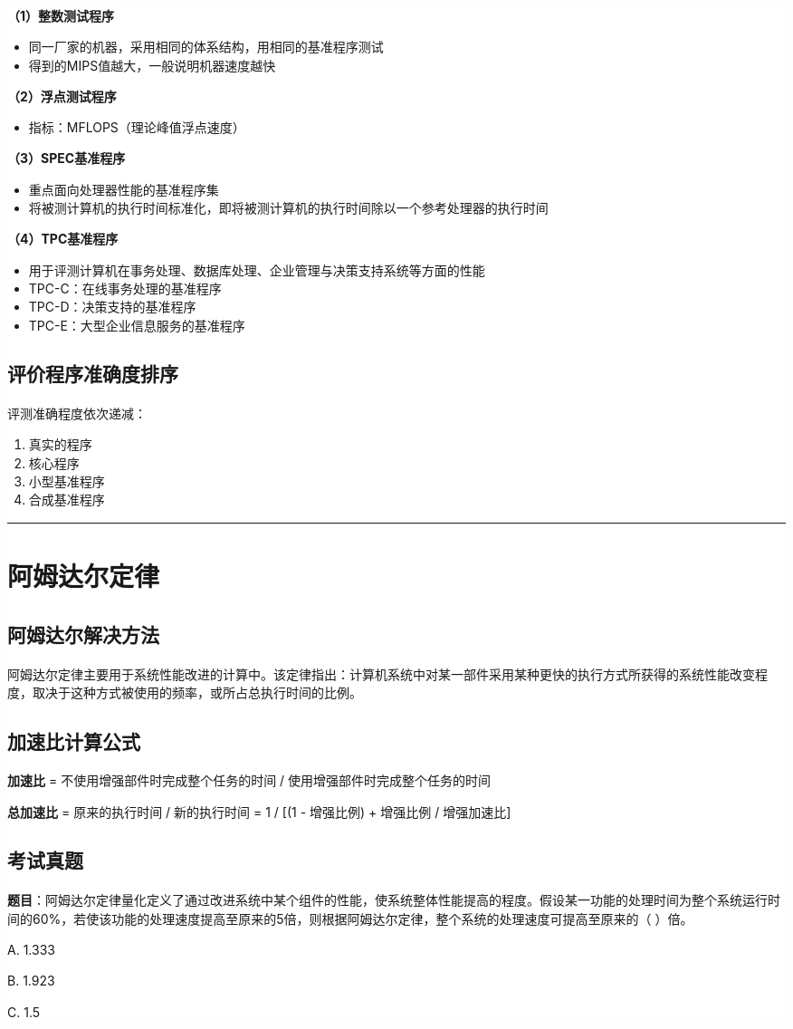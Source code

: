 **（1）整数测试程序**

- 同一厂家的机器，采用相同的体系结构，用相同的基准程序测试
- 得到的MIPS值越大，一般说明机器速度越快

**（2）浮点测试程序**

- 指标：MFLOPS（理论峰值浮点速度）

**（3）SPEC基准程序**

- 重点面向处理器性能的基准程序集
- 将被测计算机的执行时间标准化，即将被测计算机的执行时间除以一个参考处理器的执行时间

**（4）TPC基准程序**

- 用于评测计算机在事务处理、数据库处理、企业管理与决策支持系统等方面的性能
- TPC-C：在线事务处理的基准程序
- TPC-D：决策支持的基准程序
- TPC-E：大型企业信息服务的基准程序

## 评价程序准确度排序

评测准确程度依次递减：

1. 真实的程序
2. 核心程序
3. 小型基准程序
4. 合成基准程序

------

# 阿姆达尔定律

## 阿姆达尔解决方法

阿姆达尔定律主要用于系统性能改进的计算中。该定律指出：计算机系统中对某一部件采用某种更快的执行方式所获得的系统性能改变程度，取决于这种方式被使用的频率，或所占总执行时间的比例。

## 加速比计算公式

**加速比** = 不使用增强部件时完成整个任务的时间 / 使用增强部件时完成整个任务的时间

**总加速比** = 原来的执行时间 / 新的执行时间 = 1 / [(1 - 增强比例) + 增强比例 / 增强加速比]

## 考试真题

**题目**：阿姆达尔定律量化定义了通过改进系统中某个组件的性能，使系统整体性能提高的程度。假设某一功能的处理时间为整个系统运行时间的60%，若使该功能的处理速度提高至原来的5倍，则根据阿姆达尔定律，整个系统的处理速度可提高至原来的（ ）倍。

A. 1.333

B. 1.923

C. 1.5
